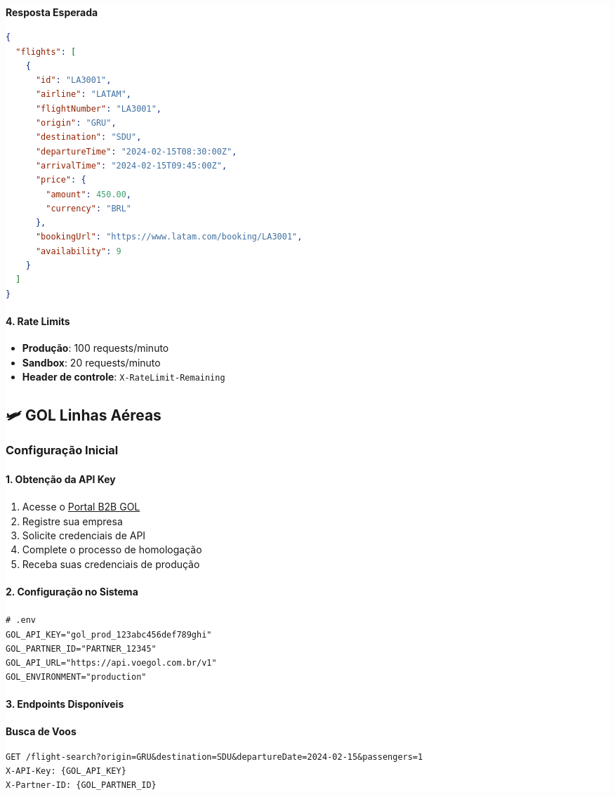 **Resposta Esperada**
```json
{
  "flights": [
    {
      "id": "LA3001",
      "airline": "LATAM",
      "flightNumber": "LA3001",
      "origin": "GRU",
      "destination": "SDU",
      "departureTime": "2024-02-15T08:30:00Z",
      "arrivalTime": "2024-02-15T09:45:00Z",
      "price": {
        "amount": 450.00,
        "currency": "BRL"
      },
      "bookingUrl": "https://www.latam.com/booking/LA3001",
      "availability": 9
    }
  ]
}
```

#### 4. Rate Limits
- **Produção**: 100 requests/minuto
- **Sandbox**: 20 requests/minuto
- **Header de controle**: `X-RateLimit-Remaining`

## 🛩️ GOL Linhas Aéreas

### Configuração Inicial

#### 1. Obtenção da API Key
1. Acesse o [Portal B2B GOL](https://b2b.voegol.com.br/developers)
2. Registre sua empresa
3. Solicite credenciais de API
4. Complete o processo de homologação
5. Receba suas credenciais de produção

#### 2. Configuração no Sistema
```env
# .env
GOL_API_KEY="gol_prod_123abc456def789ghi"
GOL_PARTNER_ID="PARTNER_12345"
GOL_API_URL="https://api.voegol.com.br/v1"
GOL_ENVIRONMENT="production"
```

#### 3. Endpoints Disponíveis

**Busca de Voos**
```http
GET /flight-search?origin=GRU&destination=SDU&departureDate=2024-02-15&passengers=1
X-API-Key: {GOL_API_KEY}
X-Partner-ID: {GOL_PARTNER_ID}
```
